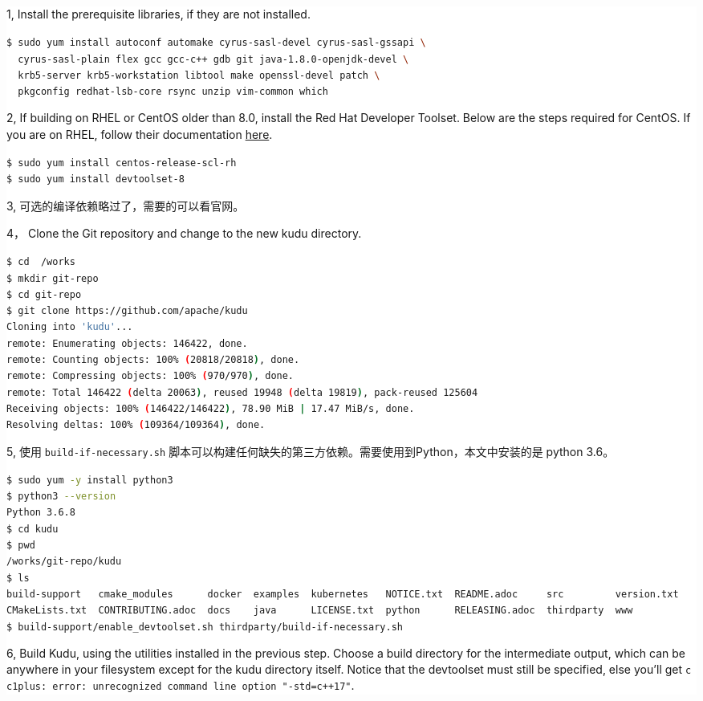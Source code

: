 1, Install the prerequisite libraries, if they are not installed.

```bash
$ sudo yum install autoconf automake cyrus-sasl-devel cyrus-sasl-gssapi \
  cyrus-sasl-plain flex gcc gcc-c++ gdb git java-1.8.0-openjdk-devel \
  krb5-server krb5-workstation libtool make openssl-devel patch \
  pkgconfig redhat-lsb-core rsync unzip vim-common which
```

2, If building on RHEL or CentOS older than 8.0, install the Red Hat Developer Toolset. Below are the steps required for CentOS. If you are on RHEL, follow their documentation [here](https://developers.redhat.com/products/developertoolset/hello-world).

```bash
$ sudo yum install centos-release-scl-rh
$ sudo yum install devtoolset-8
```

3, 可选的编译依赖略过了，需要的可以看官网。

4， Clone the Git repository and change to the new kudu directory.

```bash
$ cd  /works
$ mkdir git-repo
$ cd git-repo
$ git clone https://github.com/apache/kudu
Cloning into 'kudu'...
remote: Enumerating objects: 146422, done.
remote: Counting objects: 100% (20818/20818), done.
remote: Compressing objects: 100% (970/970), done.
remote: Total 146422 (delta 20063), reused 19948 (delta 19819), pack-reused 125604
Receiving objects: 100% (146422/146422), 78.90 MiB | 17.47 MiB/s, done.
Resolving deltas: 100% (109364/109364), done.

```

5, 使用 `build-if-necessary.sh` 脚本可以构建任何缺失的第三方依赖。需要使用到Python，本文中安装的是 python 3.6。

```bash
$ sudo yum -y install python3
$ python3 --version
Python 3.6.8
$ cd kudu
$ pwd
/works/git-repo/kudu
$ ls
build-support   cmake_modules      docker  examples  kubernetes   NOTICE.txt  README.adoc     src         version.txt
CMakeLists.txt  CONTRIBUTING.adoc  docs    java      LICENSE.txt  python      RELEASING.adoc  thirdparty  www
$ build-support/enable_devtoolset.sh thirdparty/build-if-necessary.sh
```

6, 
Build Kudu, using the utilities installed in the previous step. Choose a build directory for the intermediate output, which can be anywhere in your filesystem except for the kudu directory itself. Notice that the devtoolset must still be specified, else you’ll get `cc1plus: error: unrecognized command line option "-std=c++17"`.
